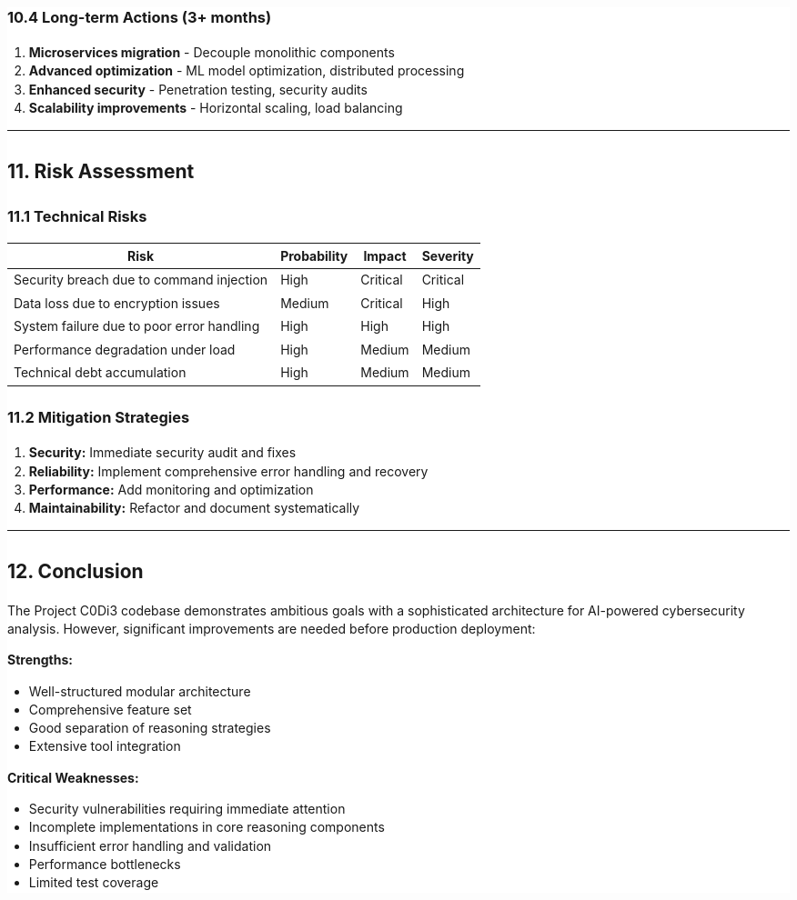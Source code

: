 ### 10.4 Long-term Actions (3+ months)

1. **Microservices migration** - Decouple monolithic components
2. **Advanced optimization** - ML model optimization, distributed processing
3. **Enhanced security** - Penetration testing, security audits
4. **Scalability improvements** - Horizontal scaling, load balancing

---

## 11. Risk Assessment

### 11.1 Technical Risks

| Risk | Probability | Impact | Severity |
|------|------------|--------|----------|
| Security breach due to command injection | High | Critical | Critical |
| Data loss due to encryption issues | Medium | Critical | High |
| System failure due to poor error handling | High | High | High |
| Performance degradation under load | High | Medium | Medium |
| Technical debt accumulation | High | Medium | Medium |

### 11.2 Mitigation Strategies

1. **Security:** Immediate security audit and fixes
2. **Reliability:** Implement comprehensive error handling and recovery
3. **Performance:** Add monitoring and optimization
4. **Maintainability:** Refactor and document systematically

---

## 12. Conclusion

The Project C0Di3 codebase demonstrates ambitious goals with a sophisticated architecture for AI-powered cybersecurity analysis. However, significant improvements are needed before production deployment:

**Strengths:**
- Well-structured modular architecture
- Comprehensive feature set
- Good separation of reasoning strategies
- Extensive tool integration

**Critical Weaknesses:**
- Security vulnerabilities requiring immediate attention
- Incomplete implementations in core reasoning components
- Insufficient error handling and validation
- Performance bottlenecks
- Limited test coverage
